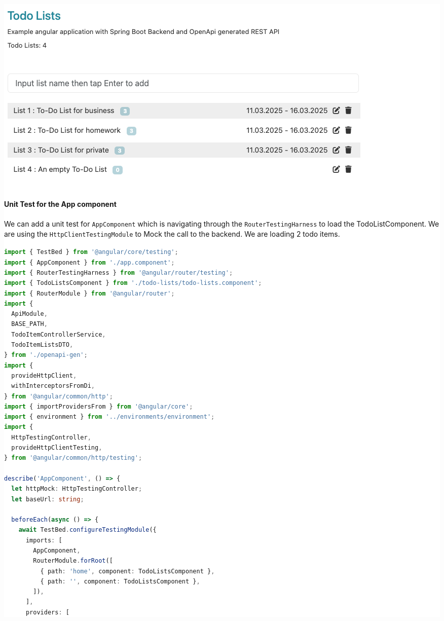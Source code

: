 ![todo-lists.png](readme/todo-lists.png)

#### Unit Test for the App component

We can add a unit test for `AppComponent` which is navigating
through the `RouterTestingHarness` to load the TodoListComponent.
We are using the `HttpClientTestingModule` to Mock the call to the backend.
We are loading 2 todo items.

```typescript
import { TestBed } from '@angular/core/testing';
import { AppComponent } from './app.component';
import { RouterTestingHarness } from '@angular/router/testing';
import { TodoListsComponent } from './todo-lists/todo-lists.component';
import { RouterModule } from '@angular/router';
import {
  ApiModule,
  BASE_PATH,
  TodoItemControllerService,
  TodoItemListsDTO,
} from './openapi-gen';
import {
  provideHttpClient,
  withInterceptorsFromDi,
} from '@angular/common/http';
import { importProvidersFrom } from '@angular/core';
import { environment } from '../environments/environment';
import {
  HttpTestingController,
  provideHttpClientTesting,
} from '@angular/common/http/testing';

describe('AppComponent', () => {
  let httpMock: HttpTestingController;
  let baseUrl: string;

  beforeEach(async () => {
    await TestBed.configureTestingModule({
      imports: [
        AppComponent,
        RouterModule.forRoot([
          { path: 'home', component: TodoListsComponent },
          { path: '', component: TodoListsComponent },
        ]),
      ],
      providers: [
```